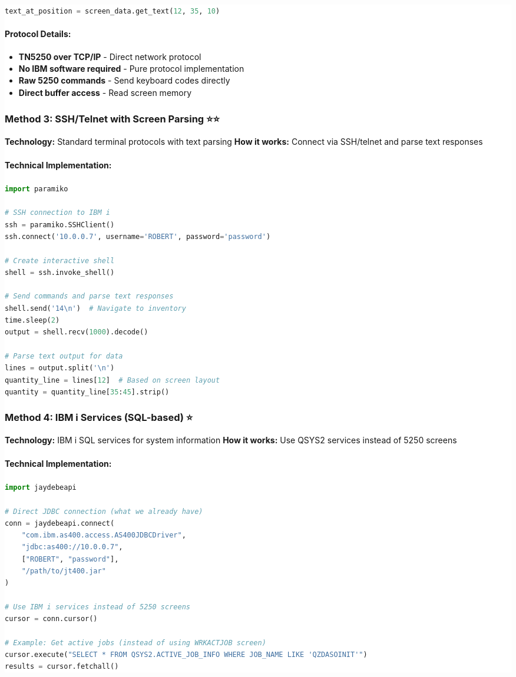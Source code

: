 ```python
text_at_position = screen_data.get_text(12, 35, 10)
```

#### **Protocol Details:**
- **TN5250 over TCP/IP** - Direct network protocol
- **No IBM software required** - Pure protocol implementation
- **Raw 5250 commands** - Send keyboard codes directly
- **Direct buffer access** - Read screen memory

### **Method 3: SSH/Telnet with Screen Parsing** ⭐⭐
**Technology:** Standard terminal protocols with text parsing
**How it works:** Connect via SSH/telnet and parse text responses

#### **Technical Implementation:**
```python
import paramiko

# SSH connection to IBM i
ssh = paramiko.SSHClient()
ssh.connect('10.0.0.7', username='ROBERT', password='password')

# Create interactive shell
shell = ssh.invoke_shell()

# Send commands and parse text responses
shell.send('14\n')  # Navigate to inventory
time.sleep(2)
output = shell.recv(1000).decode()

# Parse text output for data
lines = output.split('\n')
quantity_line = lines[12]  # Based on screen layout
quantity = quantity_line[35:45].strip()
```

### **Method 4: IBM i Services (SQL-based)** ⭐
**Technology:** IBM i SQL services for system information
**How it works:** Use QSYS2 services instead of 5250 screens

#### **Technical Implementation:**
```python
import jaydebeapi

# Direct JDBC connection (what we already have)
conn = jaydebeapi.connect(
    "com.ibm.as400.access.AS400JDBCDriver",
    "jdbc:as400://10.0.0.7",
    ["ROBERT", "password"],
    "/path/to/jt400.jar"
)

# Use IBM i services instead of 5250 screens
cursor = conn.cursor()

# Example: Get active jobs (instead of using WRKACTJOB screen)
cursor.execute("SELECT * FROM QSYS2.ACTIVE_JOB_INFO WHERE JOB_NAME LIKE 'QZDASOINIT'")
results = cursor.fetchall()
```
